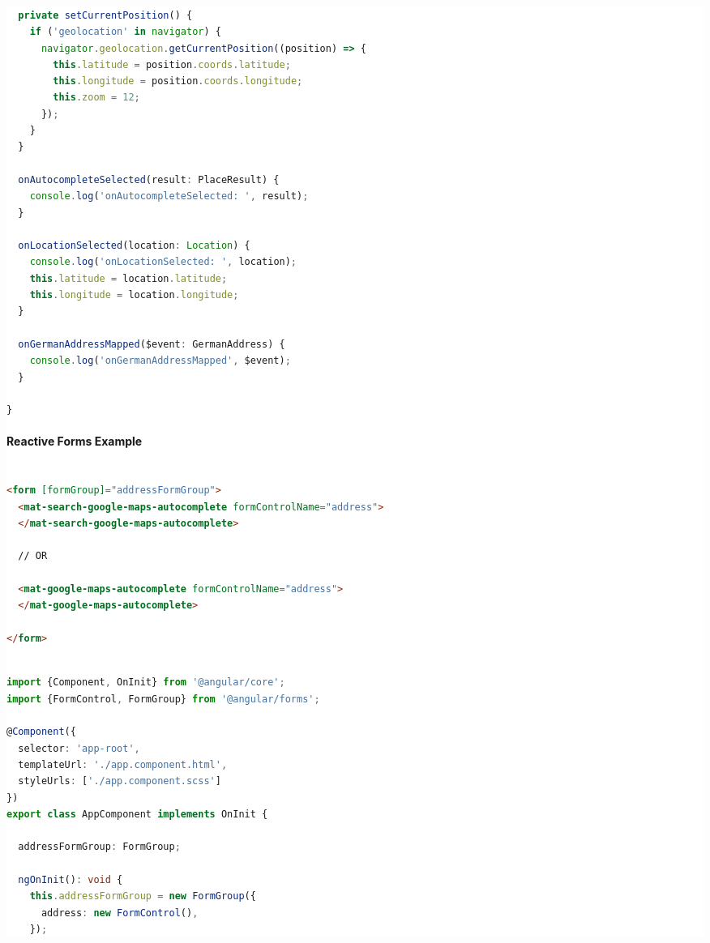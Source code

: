 ```typescript
  private setCurrentPosition() {
    if ('geolocation' in navigator) {
      navigator.geolocation.getCurrentPosition((position) => {
        this.latitude = position.coords.latitude;
        this.longitude = position.coords.longitude;
        this.zoom = 12;
      });
    }
  }

  onAutocompleteSelected(result: PlaceResult) {
    console.log('onAutocompleteSelected: ', result);
  }

  onLocationSelected(location: Location) {
    console.log('onLocationSelected: ', location);
    this.latitude = location.latitude;
    this.longitude = location.longitude;
  }

  onGermanAddressMapped($event: GermanAddress) {
    console.log('onGermanAddressMapped', $event);
  }

}

```

#### Reactive Forms Example

```html

<form [formGroup]="addressFormGroup">
  <mat-search-google-maps-autocomplete formControlName="address">
  </mat-search-google-maps-autocomplete>

  // OR

  <mat-google-maps-autocomplete formControlName="address">
  </mat-google-maps-autocomplete>

</form>
```

```typescript

import {Component, OnInit} from '@angular/core';
import {FormControl, FormGroup} from '@angular/forms';

@Component({
  selector: 'app-root',
  templateUrl: './app.component.html',
  styleUrls: ['./app.component.scss']
})
export class AppComponent implements OnInit {

  addressFormGroup: FormGroup;

  ngOnInit(): void {
    this.addressFormGroup = new FormGroup({
      address: new FormControl(),
    });

```